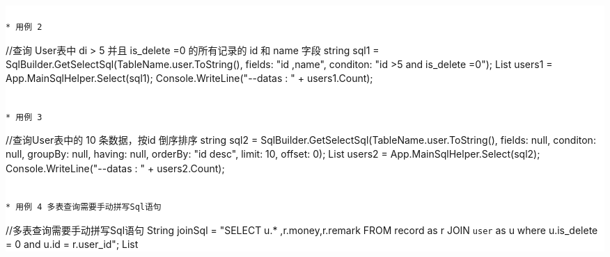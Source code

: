   ```
  
  * 用例 2
   ```
  //查询 User表中 di > 5 并且 is_delete =0 的所有记录的 id 和 name 字段
    string sql1 = SqlBuilder.GetSelectSql(TableName.user.ToString(), fields: "id ,name", conditon: "id >5 and is_delete =0");
    List<User> users1 = App.MainSqlHelper.Select<User>(sql1);
    Console.WriteLine("--datas : " + users1.Count);
  ```
  
  * 用例 3
   ```
  //查询User表中的 10 条数据，按id 倒序排序
  string sql2 = SqlBuilder.GetSelectSql(TableName.user.ToString(), fields: null, conditon: null, groupBy: null, having: null, orderBy: "id desc", limit: 10, offset: 0);
  List<User> users2 = App.MainSqlHelper.Select<User>(sql2);
  Console.WriteLine("--datas : " + users2.Count);
  ```
  
  * 用例 4 多表查询需要手动拼写Sql语句
   ```
  //多表查询需要手动拼写Sql语句
  String joinSql = "SELECT u.* ,r.money,r.remark FROM record as r JOIN `user` as u where u.is_delete = 0 and u.id = r.user_id";
  List<Object> os = App.MainSqlHelper.Select<Object>(joinSql);
  ```
  
  *其它的查询类似，依照操作
  
  #### 查询或者更新 用例
  
  ```
    User user = new User
    {
        Id = 9, //数据表中有这条数据则修改否则增加
        Name = "Wolf123",
        Age = 27,
        Salary = (decimal)3900.90,
    };
    int res = App.MainSqlHelper.InsertOrUpdate(user);
    if (res > 0)
    {
        Console.WriteLine("InsertOrUpdate successed");
    }
    else
    {
        Console.WriteLine("InsertOrUpdate failured");
    }
  
  ```
 
  #### 事务操作 用例
  
  ```
  //模拟发工资的操作，既要改变账户的金额，又要记录流水，需要用到事务。
  